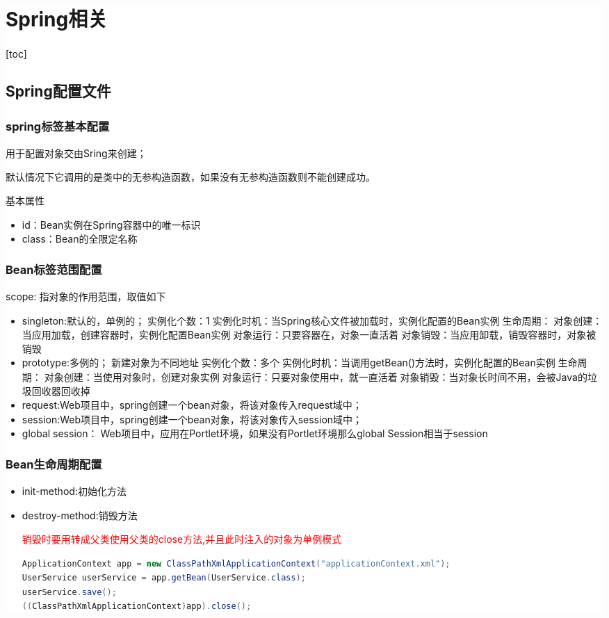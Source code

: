 # Spring相关

[toc]



## Spring配置文件

### spring标签基本配置

用于配置对象交由Sring来创建；

默认情况下它调用的是类中的无参构造函数，如果没有无参构造函数则不能创建成功。

基本属性

* id：Bean实例在Spring容器中的唯一标识
* class：Bean的全限定名称

### Bean标签范围配置

scope: 指对象的作用范围，取值如下

* singleton:默认的，单例的；
  实例化个数：1
  实例化时机：当Spring核心文件被加载时，实例化配置的Bean实例
  生命周期：
  对象创建：当应用加载，创建容器时，实例化配置Bean实例
  对象运行：只要容器在，对象一直活着
  对象销毁：当应用卸载，销毁容器时，对象被销毁
* prototype:多例的；  新建对象为不同地址
  实例化个数：多个
  实例化时机：当调用getBean()方法时，实例化配置的Bean实例
  生命周期：
  对象创建：当使用对象时，创建对象实例
  对象运行：只要对象使用中，就一直活着
  对象销毁：当对象长时间不用，会被Java的垃圾回收器回收掉
* request:Web项目中，spring创建一个bean对象，将该对象传入request域中；
* session:Web项目中，spring创建一个bean对象，将该对象传入session域中；
* global session： Web项目中，应用在Portlet环境，如果没有Portlet环境那么global Session相当于session

### Bean生命周期配置
* init-method:初始化方法

* destroy-method:销毁方法 

  <font color = "red">销毁时要用转成父类使用父类的close方法,并且此时注入的对象为单例模式</font>

  ```java
  ApplicationContext app = new ClassPathXmlApplicationContext("applicationContext.xml");
  UserService userService = app.getBean(UserService.class);
  userService.save();
  ((ClassPathXmlApplicationContext)app).close();
  ```
